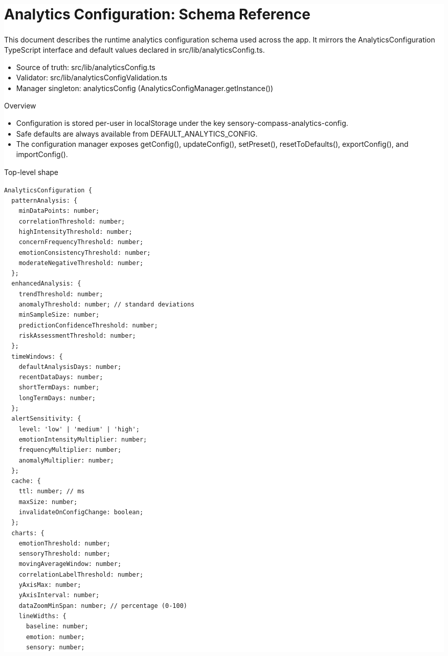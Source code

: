 # Analytics Configuration: Schema Reference

This document describes the runtime analytics configuration schema used across the app. It mirrors
the AnalyticsConfiguration TypeScript interface and default values declared in
src/lib/analyticsConfig.ts.

- Source of truth: src/lib/analyticsConfig.ts
- Validator: src/lib/analyticsConfigValidation.ts
- Manager singleton: analyticsConfig (AnalyticsConfigManager.getInstance())

Overview

- Configuration is stored per-user in localStorage under the key sensory-compass-analytics-config.
- Safe defaults are always available from DEFAULT_ANALYTICS_CONFIG.
- The configuration manager exposes getConfig(), updateConfig(), setPreset(), resetToDefaults(),
  exportConfig(), and importConfig().

Top-level shape

```
AnalyticsConfiguration {
  patternAnalysis: {
    minDataPoints: number;
    correlationThreshold: number;
    highIntensityThreshold: number;
    concernFrequencyThreshold: number;
    emotionConsistencyThreshold: number;
    moderateNegativeThreshold: number;
  };
  enhancedAnalysis: {
    trendThreshold: number;
    anomalyThreshold: number; // standard deviations
    minSampleSize: number;
    predictionConfidenceThreshold: number;
    riskAssessmentThreshold: number;
  };
  timeWindows: {
    defaultAnalysisDays: number;
    recentDataDays: number;
    shortTermDays: number;
    longTermDays: number;
  };
  alertSensitivity: {
    level: 'low' | 'medium' | 'high';
    emotionIntensityMultiplier: number;
    frequencyMultiplier: number;
    anomalyMultiplier: number;
  };
  cache: {
    ttl: number; // ms
    maxSize: number;
    invalidateOnConfigChange: boolean;
  };
  charts: {
    emotionThreshold: number;
    sensoryThreshold: number;
    movingAverageWindow: number;
    correlationLabelThreshold: number;
    yAxisMax: number;
    yAxisInterval: number;
    dataZoomMinSpan: number; // percentage (0-100)
    lineWidths: {
      baseline: number;
      emotion: number;
      sensory: number;
```